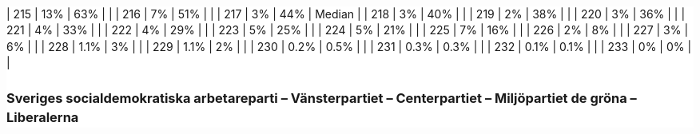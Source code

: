 | 215 | 13% | 63% |  |
| 216 | 7% | 51% |  |
| 217 | 3% | 44% | Median |
| 218 | 3% | 40% |  |
| 219 | 2% | 38% |  |
| 220 | 3% | 36% |  |
| 221 | 4% | 33% |  |
| 222 | 4% | 29% |  |
| 223 | 5% | 25% |  |
| 224 | 5% | 21% |  |
| 225 | 7% | 16% |  |
| 226 | 2% | 8% |  |
| 227 | 3% | 6% |  |
| 228 | 1.1% | 3% |  |
| 229 | 1.1% | 2% |  |
| 230 | 0.2% | 0.5% |  |
| 231 | 0.3% | 0.3% |  |
| 232 | 0.1% | 0.1% |  |
| 233 | 0% | 0% |  |

### Sveriges socialdemokratiska arbetareparti – Vänsterpartiet – Centerpartiet – Miljöpartiet de gröna – Liberalerna
